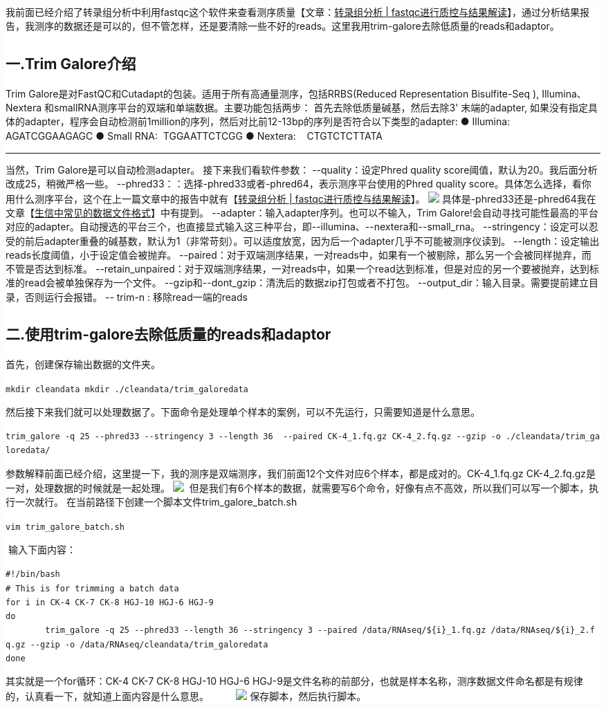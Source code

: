 我前面已经介绍了转录组分析中利用fastqc这个软件来查看测序质量【文章：[转录组分析 | fastqc进行质控与结果解读](http://mp.weixin.qq.com/s?__biz=MzA4NDAzODkzMA==&mid=2651273374&idx=1&sn=dfac9e82a09fbb18cd8b2c8179afcad8&chksm=841edce3b36955f5ef17ae96b03c11b9d0052cd3490f1d6b91e3600a5d2eafa77ad79d4a40ff&scene=21#wechat_redirect)】，通过分析结果报告，我测序的数据还是可以的，但不管怎样，还是要清除一些不好的reads。这里我用trim-galore去除低质量的reads和adaptor。
## 一.Trim Galore介绍
Trim Galore是对FastQC和Cutadapt的包装。适用于所有高通量测序，包括RRBS(Reduced Representation Bisulfite-Seq ), Illumina、Nextera 和smallRNA测序平台的双端和单端数据。主要功能包括两步：
首先去除低质量碱基，然后去除3' 末端的adapter, 如果没有指定具体的adapter，程序会自动检测前1million的序列，然后对比前12-13bp的序列是否符合以下类型的adapter:
● Illumina:   AGATCGGAAGAGC
● Small RNA:  TGGAATTCTCGG
● Nextera:    CTGTCTCTTATA

---

当然，Trim Galore是可以自动检测adapter。
接下来我们看软件参数：
--quality：设定Phred quality score阈值，默认为20。我后面分析改成25，稍微严格一些。
--phred33：：选择-phred33或者-phred64，表示测序平台使用的Phred quality score。具体怎么选择，看你用什么测序平台，这个在上一篇文章中的报告中就有【[转录组分析 | fastqc进行质控与结果解读](http://mp.weixin.qq.com/s?__biz=MzA4NDAzODkzMA==&mid=2651273374&idx=1&sn=dfac9e82a09fbb18cd8b2c8179afcad8&chksm=841edce3b36955f5ef17ae96b03c11b9d0052cd3490f1d6b91e3600a5d2eafa77ad79d4a40ff&scene=21#wechat_redirect)】。
![](https://cdn.nlark.com/yuque/0/2021/png/1234840/1612930686850-e05fffda-6558-4546-86d6-8e0798e53309.png#align=left&display=inline&height=385&margin=%5Bobject%20Object%5D&originHeight=385&originWidth=637&size=0&status=done&style=none&width=637)
具体是-phred33还是-phred64我在文章【[生信中常见的数据文件格式](http://mp.weixin.qq.com/s?__biz=MzA4NDAzODkzMA==&mid=2651272899&idx=1&sn=6779b2bd21f3b607a08227d31c7212c6&chksm=841ed2beb3695ba8bee23563c28caa005447b2298785719964732b16cafe3a15d7d4937b95c1&scene=21#wechat_redirect)】中有提到。
--adapter：输入adapter序列。也可以不输入，Trim Galore!会自动寻找可能性最高的平台对应的adapter。自动搜选的平台三个，也直接显式输入这三种平台，即--illumina、--nextera和--small_rna。
--stringency：设定可以忍受的前后adapter重叠的碱基数，默认为1（非常苛刻）。可以适度放宽，因为后一个adapter几乎不可能被测序仪读到。
--length：设定输出reads长度阈值，小于设定值会被抛弃。
--paired：对于双端测序结果，一对reads中，如果有一个被剔除，那么另一个会被同样抛弃，而不管是否达到标准。
--retain_unpaired：对于双端测序结果，一对reads中，如果一个read达到标准，但是对应的另一个要被抛弃，达到标准的read会被单独保存为一个文件。
--gzip和--dont_gzip：清洗后的数据zip打包或者不打包。
--output_dir：输入目录。需要提前建立目录，否则运行会报错。
-- trim-n : 移除read一端的reads
## 二.使用trim-galore去除低质量的reads和adaptor
首先，创建保存输出数据的文件夹。
```
mkdir cleandata mkdir ./cleandata/trim_galoredata
```
然后接下来我们就可以处理数据了。下面命令是处理单个样本的案例，可以不先运行，只需要知道是什么意思。
```
trim_galore -q 25 --phred33 --stringency 3 --length 36  --paired CK-4_1.fq.gz CK-4_2.fq.gz --gzip -o ./cleandata/trim_galoredata/
```
参数解释前面已经介绍，这里提一下，我的测序是双端测序，我们前面12个文件对应6个样本，都是成对的。CK-4_1.fq.gz CK-4_2.fq.gz是一对，处理数据的时候就是一起处理。
![](https://cdn.nlark.com/yuque/0/2021/png/1234840/1612930686831-bb2286a1-9a03-4990-9eeb-c642c13f576e.png#align=left&display=inline&height=307&margin=%5Bobject%20Object%5D&originHeight=307&originWidth=640&size=0&status=done&style=none&width=640)  但是我们有6个样本的数据，就需要写6个命令，好像有点不高效，所以我们可以写一个脚本，执行一次就行。
在当前路径下创建一个脚本文件trim_galore_batch.sh
```
vim trim_galore_batch.sh
```
 输入下面内容：
```
#!/bin/bash
# This is for trimming a batch data
for i in CK-4 CK-7 CK-8 HGJ-10 HGJ-6 HGJ-9
do
        trim_galore -q 25 --phred33 --length 36 --stringency 3 --paired /data/RNAseq/${i}_1.fq.gz /data/RNAseq/${i}_2.fq.gz --gzip -o /data/RNAseq/cleandata/trim_galoredata
done
```
其实就是一个for循环：CK-4 CK-7 CK-8 HGJ-10 HGJ-6 HGJ-9是文件名称的前部分，也就是样本名称，测序数据文件命名都是有规律的，认真看一下，就知道上面内容是什么意思。
         ![](https://cdn.nlark.com/yuque/0/2021/png/1234840/1612930686994-870f6538-76be-41cd-8fcd-4e59550b9548.png#align=left&display=inline&height=103&margin=%5Bobject%20Object%5D&originHeight=119&originWidth=1080&size=0&status=done&style=none&width=936) 保存脚本，然后执行脚本。